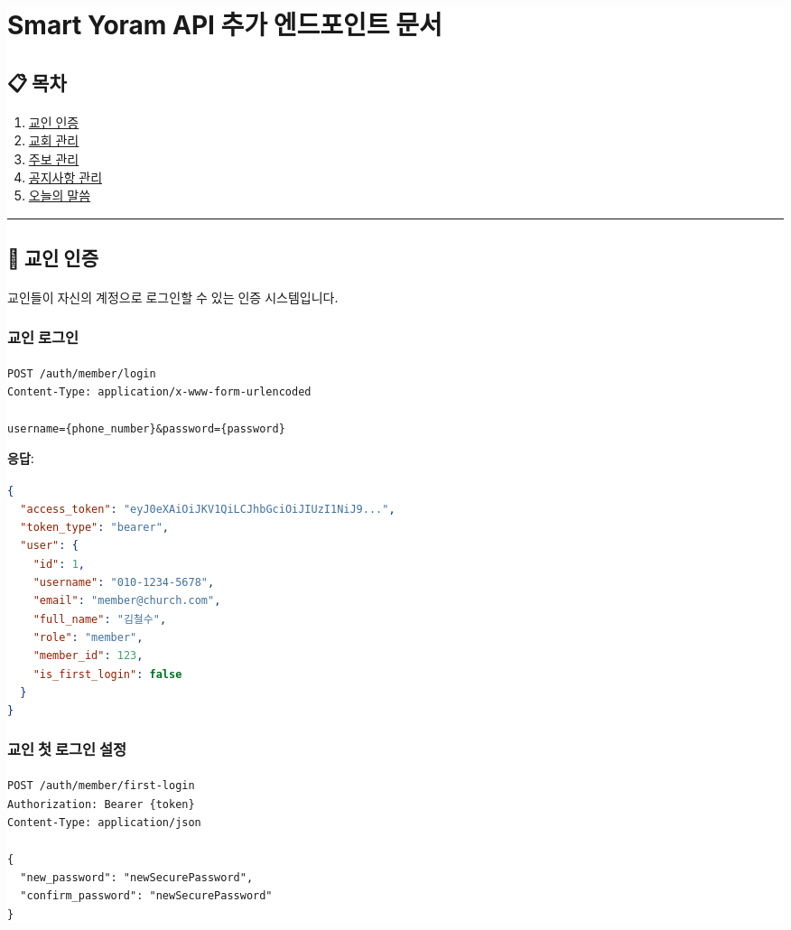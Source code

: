# Smart Yoram API 추가 엔드포인트 문서

## 📋 목차
1. [교인 인증](#교인-인증)
2. [교회 관리](#교회-관리)
3. [주보 관리](#주보-관리)
4. [공지사항 관리](#공지사항-관리)
5. [오늘의 말씀](#오늘의-말씀)

---

## 🔐 교인 인증

교인들이 자신의 계정으로 로그인할 수 있는 인증 시스템입니다.

### 교인 로그인
```http
POST /auth/member/login
Content-Type: application/x-www-form-urlencoded

username={phone_number}&password={password}
```

**응답**:
```json
{
  "access_token": "eyJ0eXAiOiJKV1QiLCJhbGciOiJIUzI1NiJ9...",
  "token_type": "bearer",
  "user": {
    "id": 1,
    "username": "010-1234-5678",
    "email": "member@church.com",
    "full_name": "김철수",
    "role": "member",
    "member_id": 123,
    "is_first_login": false
  }
}
```

### 교인 첫 로그인 설정
```http
POST /auth/member/first-login
Authorization: Bearer {token}
Content-Type: application/json

{
  "new_password": "newSecurePassword",
  "confirm_password": "newSecurePassword"
}
```
